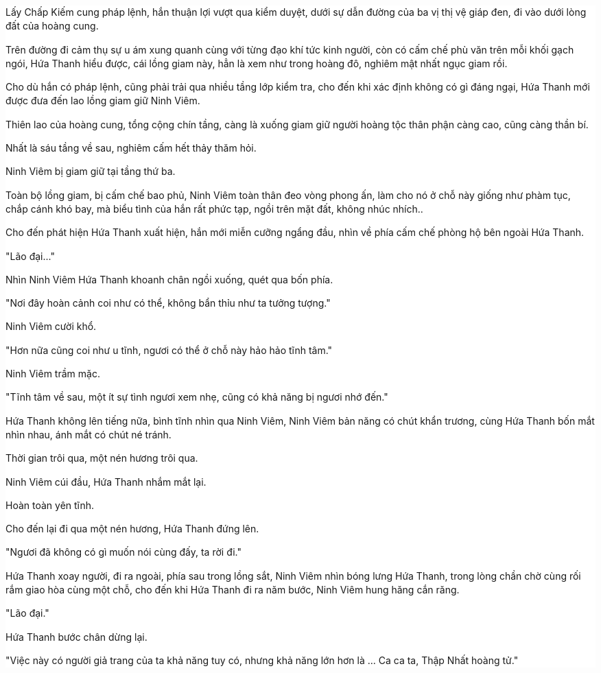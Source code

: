 Lấy Chấp Kiếm cung pháp lệnh, hắn thuận lợi vượt qua kiểm duyệt, dưới sự dẫn đường của ba vị thị vệ giáp đen, đi vào dưới lòng đất của hoàng cung.

Trên đường đi cảm thụ sự u ám xung quanh cùng với từng đạo khí tức kinh người, còn có cấm chế phù văn trên mỗi khối gạch ngói, Hứa Thanh hiểu được, cái lồng giam này, hẳn là xem như trong hoàng đô, nghiêm mật nhất ngục giam rồi.

Cho dù hắn có pháp lệnh, cũng phải trải qua nhiều tầng lớp kiểm tra, cho đến khi xác định không có gì đáng ngại, Hứa Thanh mới được đưa đến lao lồng giam giữ Ninh Viêm.

Thiên lao của hoàng cung, tổng cộng chín tầng, càng là xuống giam giữ người hoàng tộc thân phận càng cao, cũng càng thần bí.

Nhất là sáu tầng về sau, nghiêm cấm hết thảy thăm hỏi.

Ninh Viêm bị giam giữ tại tầng thứ ba.

Toàn bộ lồng giam, bị cấm chế bao phủ, Ninh Viêm toàn thân đeo vòng phong ấn, làm cho nó ở chỗ này giống như phàm tục, chắp cánh khó bay, mà biểu tình của hắn rất phức tạp, ngồi trên mặt đất, không nhúc nhích..

Cho đến phát hiện Hứa Thanh xuất hiện, hắn mới miễn cưỡng ngẩng đầu, nhìn về phía cấm chế phòng hộ bên ngoài Hứa Thanh.

"Lão đại..."

Nhìn Ninh Viêm Hứa Thanh khoanh chân ngồi xuống, quét qua bốn phía.

"Nơi đây hoàn cảnh coi như có thể, không bẩn thỉu như ta tưởng tượng."

Ninh Viêm cười khổ.

"Hơn nữa cũng coi như u tĩnh, ngươi có thể ở chỗ này hảo hảo tĩnh tâm."

Ninh Viêm trầm mặc.

"Tĩnh tâm về sau, một ít sự tình ngươi xem nhẹ, cũng có khả năng bị ngươi nhớ đến."

Hứa Thanh không lên tiếng nữa, bình tĩnh nhìn qua Ninh Viêm, Ninh Viêm bản năng có chút khẩn trương, cùng Hứa Thanh bốn mắt nhìn nhau, ánh mắt có chút né tránh.

Thời gian trôi qua, một nén hương trôi qua.

Ninh Viêm cúi đầu, Hứa Thanh nhắm mắt lại.

Hoàn toàn yên tĩnh.

Cho đến lại đi qua một nén hương, Hứa Thanh đứng lên.

"Ngươi đã không có gì muốn nói cùng đấy, ta rời đi."

Hứa Thanh xoay người, đi ra ngoài, phía sau trong lồng sắt, Ninh Viêm nhìn bóng lưng Hứa Thanh, trong lòng chần chờ cùng rối rắm giao hòa cùng một chỗ, cho đến khi Hứa Thanh đi ra năm bước, Ninh Viêm hung hăng cắn răng.

"Lão đại."

Hứa Thanh bước chân dừng lại.

"Việc này có người giả trang của ta khả năng tuy có, nhưng khả năng lớn hơn là ... Ca ca ta, Thập Nhất hoàng tử."
